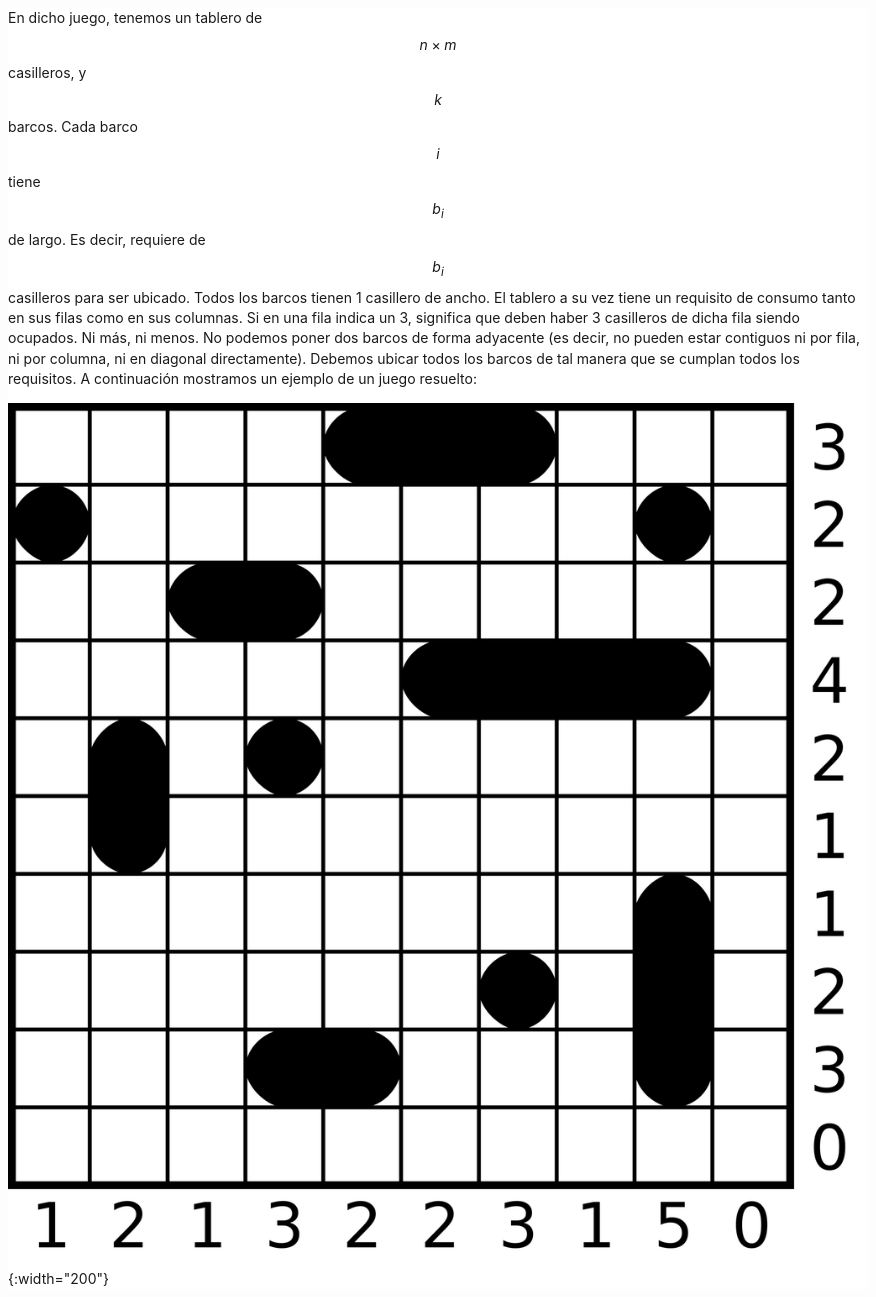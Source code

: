 En dicho juego, tenemos un tablero de $$n \times m$$ casilleros, y $$k$$ barcos. Cada barco $$i$$ tiene $$b_i$$ de largo. Es decir, requiere de $$b_i$$ casilleros para ser ubicado. Todos los barcos tienen 1 casillero de ancho. El tablero a su vez tiene un requisito de consumo tanto en sus filas como en sus columnas. Si en una fila indica un 3, significa que deben haber 3 casilleros de dicha fila siendo ocupados. Ni más, ni menos. No podemos poner dos barcos de forma adyacente (es decir, no pueden estar contiguos ni por fila, ni por columna, ni en diagonal directamente). Debemos ubicar todos los barcos de tal manera que se cumplan todos los requisitos. A continuación mostramos un ejemplo de un juego resuelto: 

![battleships](../../assets/img/tps/battleships.png){:width="200"}
